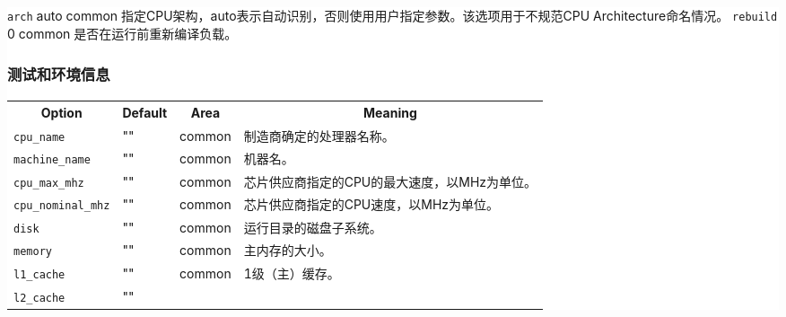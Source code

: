 </tr>
<tr>
  <td><code>arch</code></td>
  <td>auto</td>
  <td>common</td>
  <td>指定CPU架构，auto表示自动识别，否则使用用户指定参数。该选项用于不规范CPU Architecture命名情况。</td>
</tr>
<tr>
  <td><code>rebuild</code></td>
  <td>0</td>
  <td>common</td>
  <td>是否在运行前重新编译负载。</td>
</tr>
</table>

### 测试和环境信息

<table class="table">
<tr><th>Option</th><th>Default</th><th>Area</th><th>Meaning</th></tr>
<tr>
  <td><code>cpu_name</code></td>
  <td>""</td>
  <td>common</td>
  <td>制造商确定的处理器名称。</td>
</tr>
<tr>
  <td><code>machine_name</code></td>
  <td>""</td>
  <td>common</td>
  <td>机器名。</td>
</tr>
<tr>
  <td><code>cpu_max_mhz</code></td>
  <td>""</td>
  <td>common</td>
  <td>芯片供应商指定的CPU的最大速度，以MHz为单位。</td>
</tr>
<tr>
  <td><code>cpu_nominal_mhz</code></td>
  <td>""</td>
  <td>common</td>
  <td>芯片供应商指定的CPU速度，以MHz为单位。</td>
</tr>
<tr>
  <td><code>disk</code></td>
  <td>""</td>
  <td>common</td>
  <td>运行目录的磁盘子系统。</td>
</tr>
<tr>
  <td><code>memory</code></td>
  <td>""</td>
  <td>common</td>
  <td>主内存的大小。</td>
</tr>
<tr>
  <td><code>l1_cache</code></td>
  <td>""</td>
  <td>common</td>
  <td>1级（主）缓存。</td>
</tr>
<tr>
  <td><code>l2_cache</code></td>
  <td>""</td>
